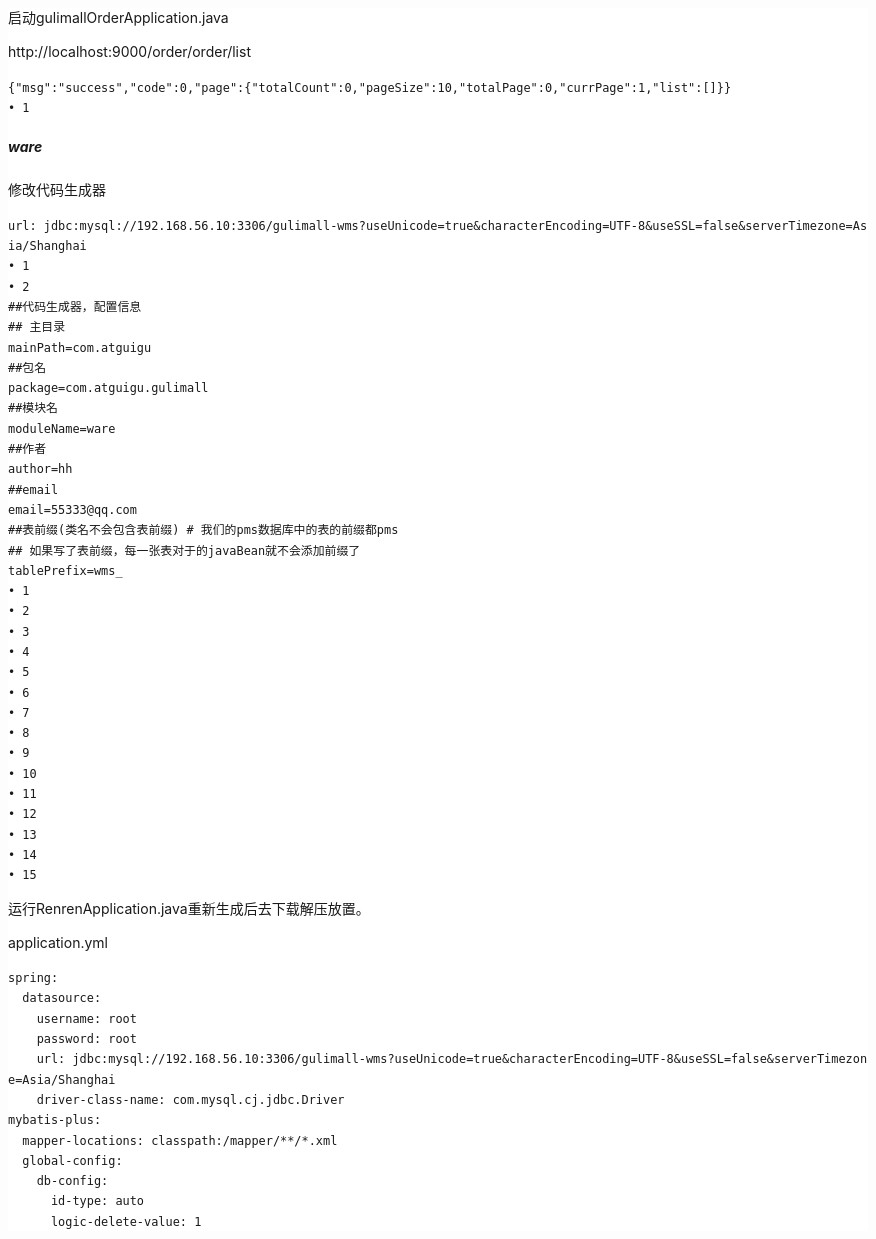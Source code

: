 启动gulimallOrderApplication.java

http://localhost:9000/order/order/list

```
{"msg":"success","code":0,"page":{"totalCount":0,"pageSize":10,"totalPage":0,"currPage":1,"list":[]}}
• 1
```

##### ware

修改代码生成器

```
url: jdbc:mysql://192.168.56.10:3306/gulimall-wms?useUnicode=true&characterEncoding=UTF-8&useSSL=false&serverTimezone=Asia/Shanghai
• 1
• 2
##代码生成器，配置信息
## 主目录
mainPath=com.atguigu
##包名
package=com.atguigu.gulimall
##模块名
moduleName=ware
##作者
author=hh
##email
email=55333@qq.com
##表前缀(类名不会包含表前缀) # 我们的pms数据库中的表的前缀都pms
## 如果写了表前缀，每一张表对于的javaBean就不会添加前缀了
tablePrefix=wms_
• 1
• 2
• 3
• 4
• 5
• 6
• 7
• 8
• 9
• 10
• 11
• 12
• 13
• 14
• 15
```

运行RenrenApplication.java重新生成后去下载解压放置。

application.yml

```
spring:
  datasource:
    username: root
    password: root
    url: jdbc:mysql://192.168.56.10:3306/gulimall-wms?useUnicode=true&characterEncoding=UTF-8&useSSL=false&serverTimezone=Asia/Shanghai
    driver-class-name: com.mysql.cj.jdbc.Driver
mybatis-plus:
  mapper-locations: classpath:/mapper/**/*.xml
  global-config:
    db-config:
      id-type: auto
      logic-delete-value: 1
```